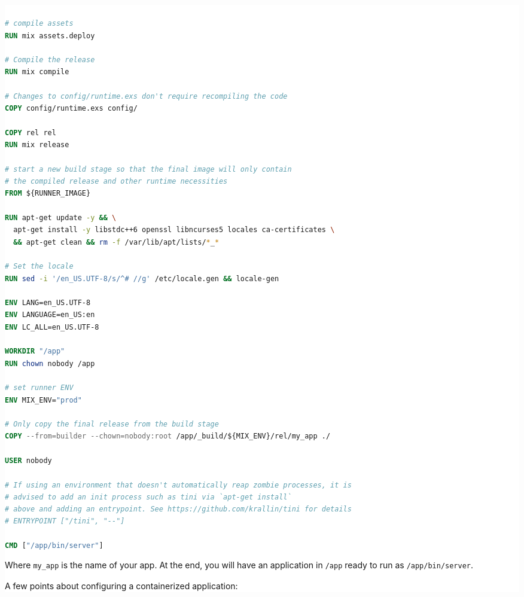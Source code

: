```Dockerfile

# compile assets
RUN mix assets.deploy

# Compile the release
RUN mix compile

# Changes to config/runtime.exs don't require recompiling the code
COPY config/runtime.exs config/

COPY rel rel
RUN mix release

# start a new build stage so that the final image will only contain
# the compiled release and other runtime necessities
FROM ${RUNNER_IMAGE}

RUN apt-get update -y && \
  apt-get install -y libstdc++6 openssl libncurses5 locales ca-certificates \
  && apt-get clean && rm -f /var/lib/apt/lists/*_*

# Set the locale
RUN sed -i '/en_US.UTF-8/s/^# //g' /etc/locale.gen && locale-gen

ENV LANG=en_US.UTF-8
ENV LANGUAGE=en_US:en
ENV LC_ALL=en_US.UTF-8

WORKDIR "/app"
RUN chown nobody /app

# set runner ENV
ENV MIX_ENV="prod"

# Only copy the final release from the build stage
COPY --from=builder --chown=nobody:root /app/_build/${MIX_ENV}/rel/my_app ./

USER nobody

# If using an environment that doesn't automatically reap zombie processes, it is
# advised to add an init process such as tini via `apt-get install`
# above and adding an entrypoint. See https://github.com/krallin/tini for details
# ENTRYPOINT ["/tini", "--"]

CMD ["/app/bin/server"]
```

Where `my_app` is the name of your app. At the end, you will have an application in `/app` ready to run as `/app/bin/server`.

A few points about configuring a containerized application:

